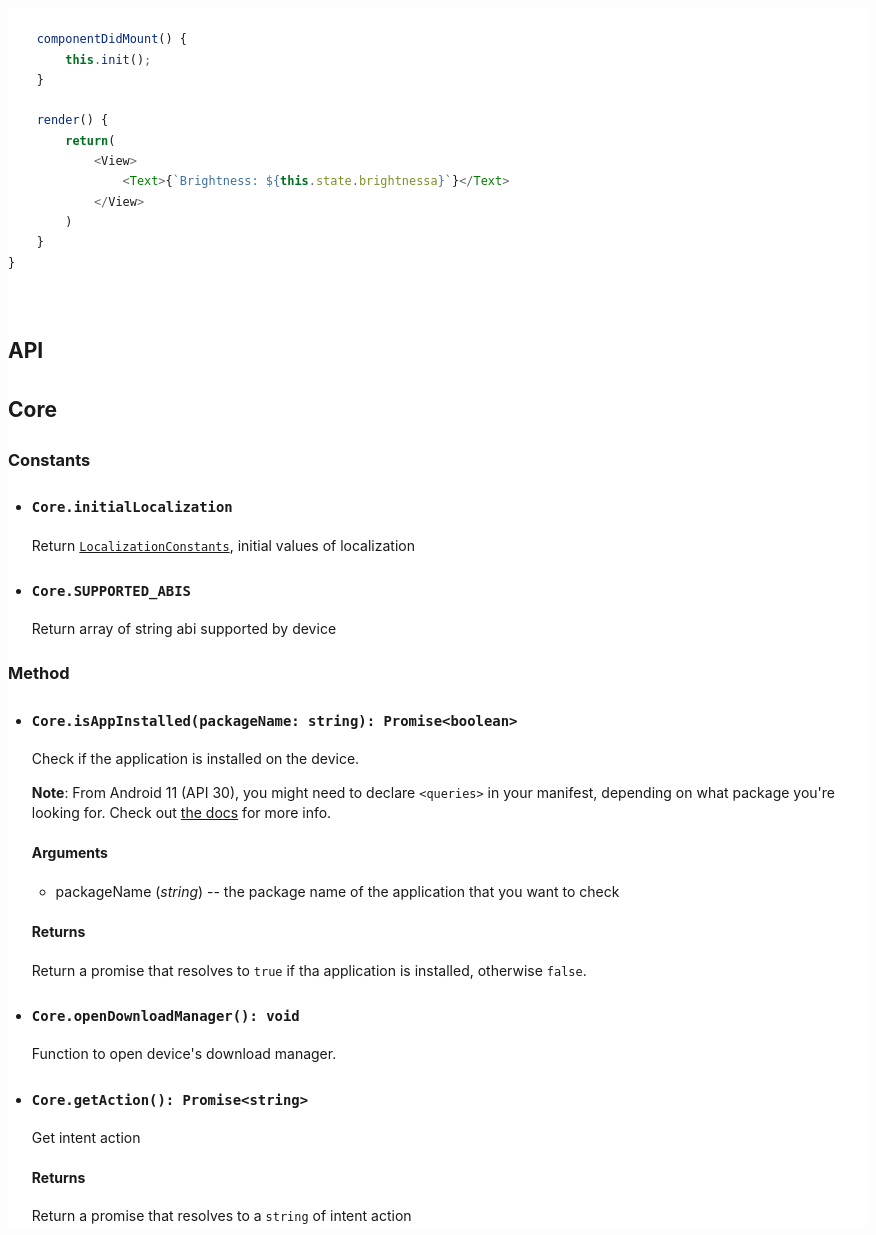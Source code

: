 ```javascript

    componentDidMount() {
        this.init();
    }

    render() {
        return(
            <View>
                <Text>{`Brightness: ${this.state.brightnessa}`}</Text>
            </View>
        )
    }
}
```

<br />

## API

## Core

### Constants

- ### `Core.initialLocalization`
    Return [`LocalizationConstants`](#localizationconstants), initial values of localization 

- ### `Core.SUPPORTED_ABIS`
    Return array of string abi supported by device

### Method

- ### `Core.isAppInstalled(packageName: string): Promise<boolean>`
    Check if the application is installed on the device.

    **Note**: From Android 11 (API 30), you might need to declare `<queries>` in your manifest, depending on what package you're looking for. Check out [the docs](https://developer.android.com/training/package-visibility) for more info.

    #### Arguments
    - packageName (*string*) -- the package name of the application that you want to check

    #### Returns
    Return a promise that resolves to `true` if tha application is installed, otherwise `false`.

- ### `Core.openDownloadManager(): void`
    Function to open device's download manager.

- ### `Core.getAction(): Promise<string>`
    Get intent action

    #### Returns
    Return a promise that resolves to a `string` of intent action
